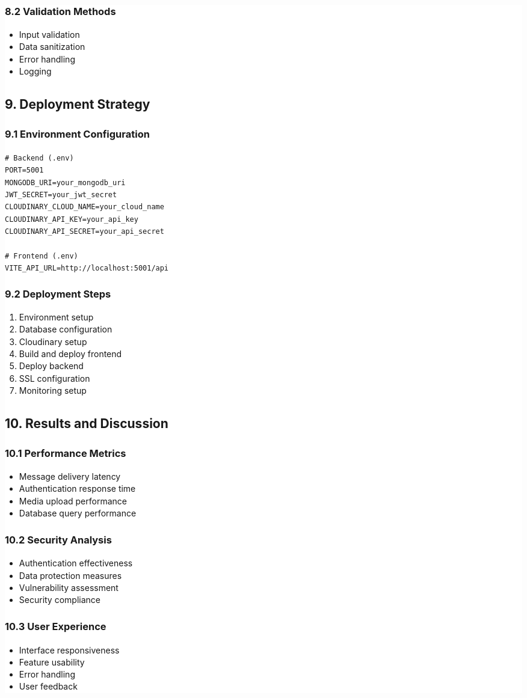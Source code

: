 ### 8.2 Validation Methods
- Input validation
- Data sanitization
- Error handling
- Logging

## 9. Deployment Strategy

### 9.1 Environment Configuration
```env
# Backend (.env)
PORT=5001
MONGODB_URI=your_mongodb_uri
JWT_SECRET=your_jwt_secret
CLOUDINARY_CLOUD_NAME=your_cloud_name
CLOUDINARY_API_KEY=your_api_key
CLOUDINARY_API_SECRET=your_api_secret

# Frontend (.env)
VITE_API_URL=http://localhost:5001/api
```

### 9.2 Deployment Steps
1. Environment setup
2. Database configuration
3. Cloudinary setup
4. Build and deploy frontend
5. Deploy backend
6. SSL configuration
7. Monitoring setup

## 10. Results and Discussion

### 10.1 Performance Metrics
- Message delivery latency
- Authentication response time
- Media upload performance
- Database query performance

### 10.2 Security Analysis
- Authentication effectiveness
- Data protection measures
- Vulnerability assessment
- Security compliance

### 10.3 User Experience
- Interface responsiveness
- Feature usability
- Error handling
- User feedback
